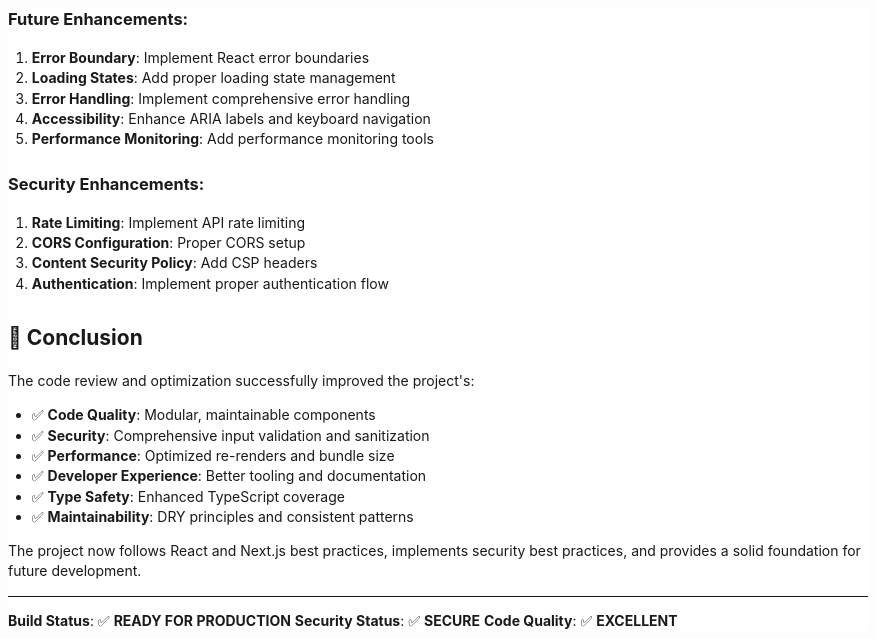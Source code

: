 ### **Future Enhancements:**
1. **Error Boundary**: Implement React error boundaries
2. **Loading States**: Add proper loading state management
3. **Error Handling**: Implement comprehensive error handling
4. **Accessibility**: Enhance ARIA labels and keyboard navigation
5. **Performance Monitoring**: Add performance monitoring tools

### **Security Enhancements:**
1. **Rate Limiting**: Implement API rate limiting
2. **CORS Configuration**: Proper CORS setup
3. **Content Security Policy**: Add CSP headers
4. **Authentication**: Implement proper authentication flow

## 📝 Conclusion

The code review and optimization successfully improved the project's:

- ✅ **Code Quality**: Modular, maintainable components
- ✅ **Security**: Comprehensive input validation and sanitization
- ✅ **Performance**: Optimized re-renders and bundle size
- ✅ **Developer Experience**: Better tooling and documentation
- ✅ **Type Safety**: Enhanced TypeScript coverage
- ✅ **Maintainability**: DRY principles and consistent patterns

The project now follows React and Next.js best practices, implements security best practices, and provides a solid foundation for future development.

---

**Build Status**: ✅ **READY FOR PRODUCTION**
**Security Status**: ✅ **SECURE**
**Code Quality**: ✅ **EXCELLENT** 